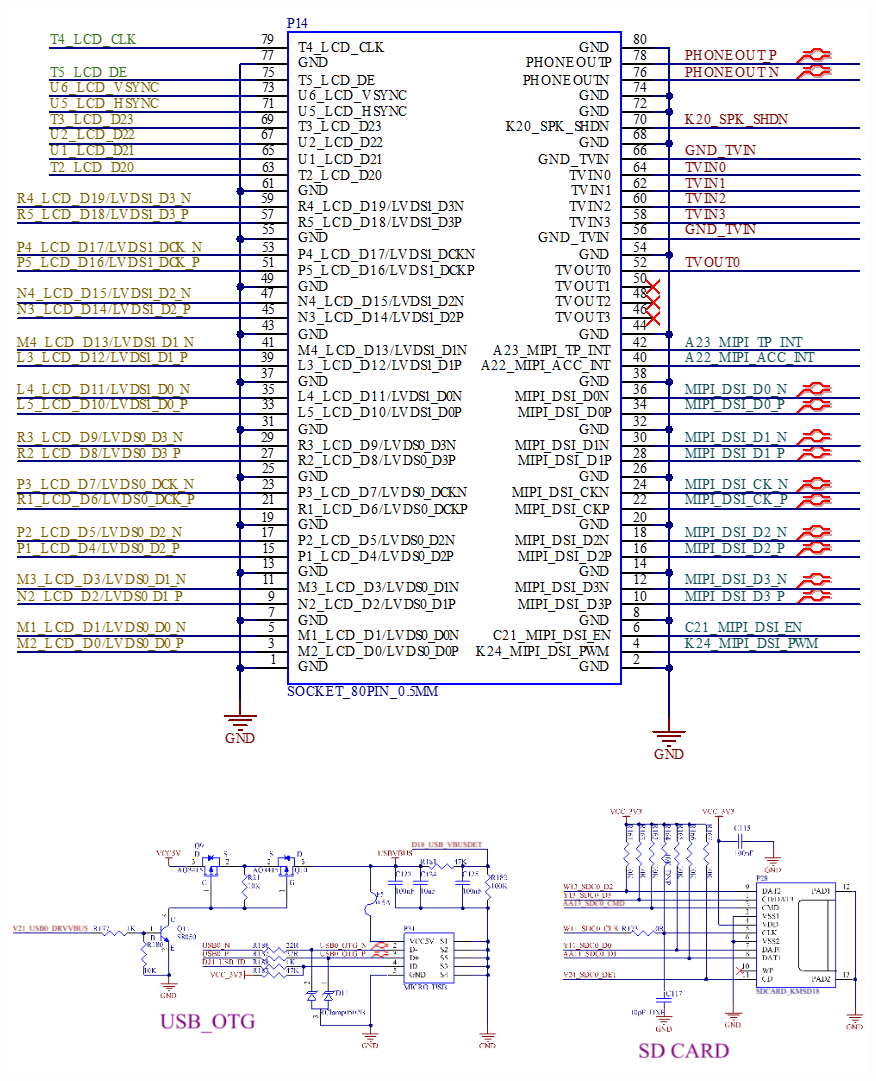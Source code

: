 ![Image](./images/OKA40i-C_OKT3-C_User_Hardware_Manual/1721372907138_ff630491_8ee6_454a_9554_44c99f296fc9.png)![Image](./images/OKA40i-C_OKT3-C_User_Hardware_Manual/1721372920050_016ddee7_56c2_43a4_a37f_2b50fe81cd6b.png)
